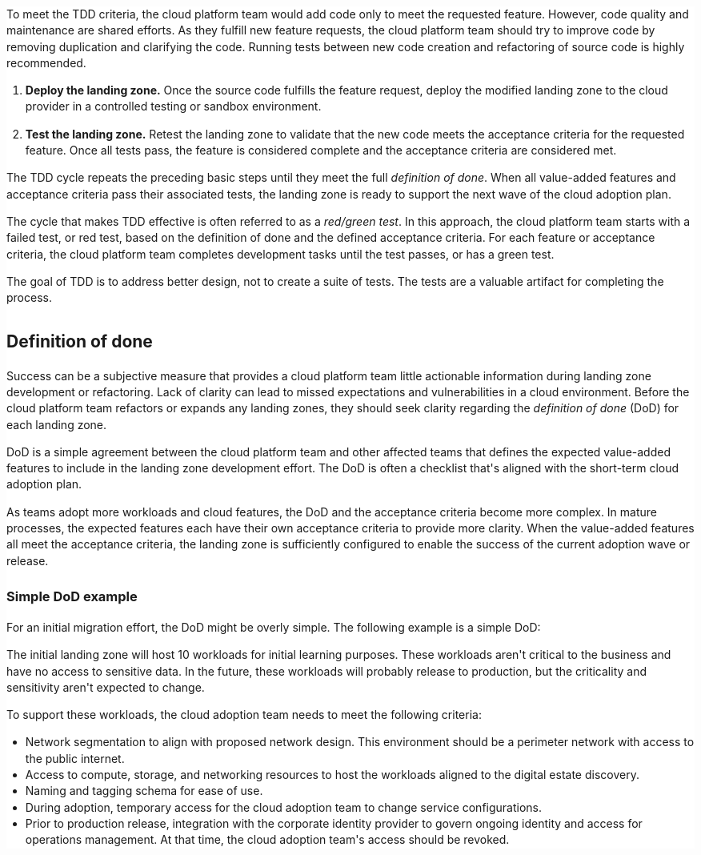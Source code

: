    To meet the TDD criteria, the cloud platform team would add code only to meet the requested feature. However, code quality and maintenance are shared efforts. As they fulfill new feature requests, the cloud platform team should try to improve code by removing duplication and clarifying the code. Running tests between new code creation and refactoring of source code is highly recommended.

1. **Deploy the landing zone.** Once the source code fulfills the feature request, deploy the modified landing zone to the cloud provider in a controlled testing or sandbox environment.

1. **Test the landing zone.** Retest the landing zone to validate that the new code meets the acceptance criteria for the requested feature. Once all tests pass, the feature is considered complete and the acceptance criteria are considered met.

The TDD cycle repeats the preceding basic steps until they meet the full *definition of done*. When all value-added features and acceptance criteria pass their associated tests, the landing zone is ready to support the next wave of the cloud adoption plan.

The cycle that makes TDD effective is often referred to as a *red/green test*. In this approach, the cloud platform team starts with a failed test, or red test, based on the definition of done and the defined acceptance criteria. For each feature or acceptance criteria, the cloud platform team completes development tasks until the test passes, or has a green test.

The goal of TDD is to address better design, not to create a suite of tests. The tests are a valuable artifact for completing the process.

## Definition of done

Success can be a subjective measure that provides a cloud platform team little actionable information during landing zone development or refactoring. Lack of clarity can lead to missed expectations and vulnerabilities in a cloud environment. Before the cloud platform team refactors or expands any landing zones, they should seek clarity regarding the *definition of done* (DoD) for each landing zone.

DoD is a simple agreement between the cloud platform team and other affected teams that defines the expected value-added features to include in the landing zone development effort. The DoD is often a checklist that's aligned with the short-term cloud adoption plan.

As teams adopt more workloads and cloud features, the DoD and the acceptance criteria become more complex. In mature processes, the expected features each have their own acceptance criteria to provide more clarity. When the value-added features all meet the acceptance criteria, the landing zone is sufficiently configured to enable the success of the current adoption wave or release.

### Simple DoD example

For an initial migration effort, the DoD might be overly simple. The following example is a simple DoD:

The initial landing zone will host 10 workloads for initial learning purposes. These workloads aren't critical to the business and have no access to sensitive data. In the future, these workloads will probably release to production, but the criticality and sensitivity aren't expected to change.

To support these workloads, the cloud adoption team needs to meet the following criteria:

- Network segmentation to align with proposed network design. This environment should be a perimeter network with access to the public internet.
- Access to compute, storage, and networking resources to host the workloads aligned to the digital estate discovery.
- Naming and tagging schema for ease of use.
- During adoption, temporary access for the cloud adoption team to change service configurations.
- Prior to production release, integration with the corporate identity provider to govern ongoing identity and access for operations management. At that time, the cloud adoption team's access should be revoked.
